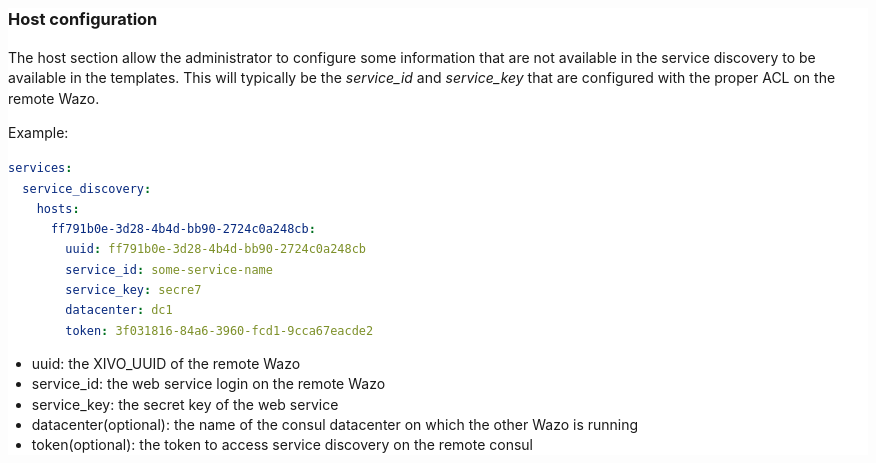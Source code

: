 ### Host configuration

The host section allow the administrator to configure some information
that are not available in the service discovery to be available in the
templates. This will typically be the *service_id* and *service_key*
that are configured with the proper ACL on the remote Wazo.

Example:

```YAML
services:
  service_discovery:
    hosts:
      ff791b0e-3d28-4b4d-bb90-2724c0a248cb:
        uuid: ff791b0e-3d28-4b4d-bb90-2724c0a248cb
        service_id: some-service-name
        service_key: secre7
        datacenter: dc1
        token: 3f031816-84a6-3960-fcd1-9cca67eacde2
```

-   uuid: the XIVO_UUID of the remote Wazo
-   service_id: the web service login on the remote Wazo
-   service_key: the secret key of the web service
-   datacenter(optional): the name of the consul datacenter on which the
    other Wazo is running
-   token(optional): the token to access service discovery on the remote
    consul
